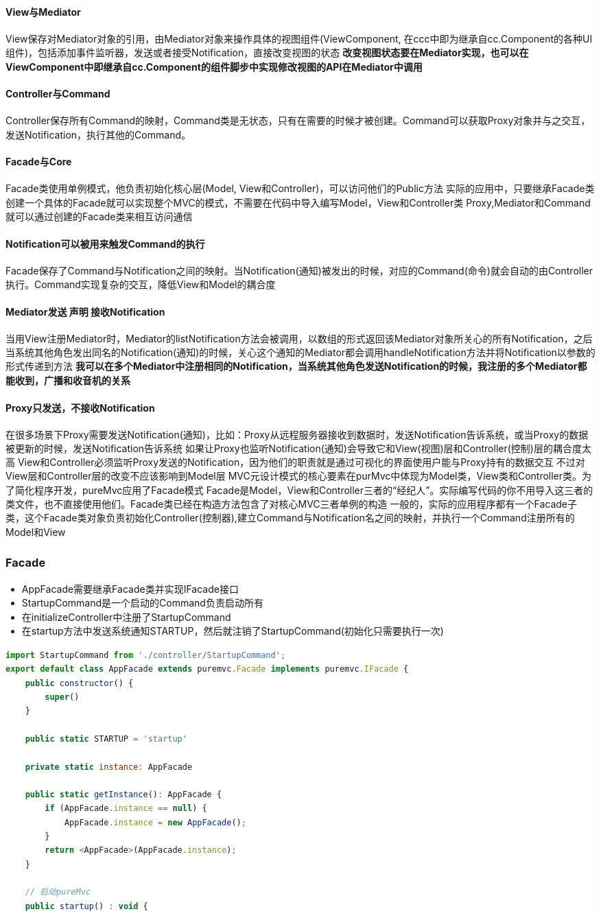 #### View与Mediator

View保存对Mediator对象的引用，由Mediator对象来操作具体的视图组件(ViewComponent, 在ccc中即为继承自cc.Component的各种UI组件)，包括添加事件监听器，发送或者接受Notification，直接改变视图的状态
**改变视图状态要在Mediator实现，也可以在ViewComponent中即继承自cc.Component的组件脚步中实现修改视图的API在Mediator中调用**

#### Controller与Command

Controller保存所有Command的映射，Command类是无状态，只有在需要的时候才被创建。Command可以获取Proxy对象并与之交互，发送Notification，执行其他的Command。

#### Facade与Core

Facade类使用单例模式，他负责初始化核心层(Model, View和Controller)，可以访问他们的Public方法
实际的应用中，只要继承Facade类创建一个具体的Facade就可以实现整个MVC的模式，不需要在代码中导入编写Model，View和Controller类
Proxy,Mediator和Command就可以通过创建的Facade类来相互访问通信

#### Notification可以被用来触发Command的执行

Facade保存了Command与Notification之间的映射。当Notification(通知)被发出的时候，对应的Command(命令)就会自动的由Controller执行。Command实现复杂的交互，降低View和Model的耦合度

#### Mediator发送 声明 接收Notification

当用View注册Mediator时，Mediator的listNotification方法会被调用，以数组的形式返回该Mediator对象所关心的所有Notification，之后当系统其他角色发出同名的Notification(通知)的时候，关心这个通知的Mediator都会调用handleNotification方法并将Notification以参数的形式传递到方法
**我可以在多个Mediator中注册相同的Notification，当系统其他角色发送Notification的时候，我注册的多个Mediator都能收到，广播和收音机的关系**

#### Proxy只发送，不接收Notification

在很多场景下Proxy需要发送Notification(通知)，比如：Proxy从远程服务器接收到数据时，发送Notification告诉系统，或当Proxy的数据被更新的时候，发送Notification告诉系统
如果让Proxy也监听Notification(通知)会导致它和View(视图)层和Controller(控制)层的耦合度太高
View和Controller必须监听Proxy发送的Notification，因为他们的职责就是通过可视化的界面使用户能与Proxy持有的数据交互
不过对View层和Controller层的改变不应该影响到Model层
MVC元设计模式的核心要素在purMvc中体现为Model类，View类和Controller类。为了简化程序开发，pureMvc应用了Facade模式
Facade是Model，View和Controller三者的“经纪人”。实际编写代码的你不用导入这三者的类文件，也不直接使用他们。Facade类已经在构造方法包含了对核心MVC三者单例的构造
一般的，实际的应用程序都有一个Facade子类，这个Facade类对象负责初始化Controller(控制器),建立Command与Notification名之间的映射，并执行一个Command注册所有的Model和View

### Facade

- AppFacade需要继承Facade类并实现IFacade接口
- StartupCommand是一个启动的Command负责启动所有
- 在initializeController中注册了StartupCommand
- 在startup方法中发送系统通知STARTUP，然后就注销了StartupCommand(初始化只需要执行一次)

```js
import StartupCommand from './controller/StartupCommand';
export default class AppFacade extends puremvc.Facade implements puremvc.IFacade {
    public constructor() {
        super()
    }

    public static STARTUP = 'startup'

    private static instance: AppFacade

    public static getInstance(): AppFacade {
        if (AppFacade.instance == null) {
            AppFacade.instance = new AppFacade();
        }
        return <AppFacade>(AppFacade.instance);
    }

    // 启动pureMvc
    public startup() : void {
```